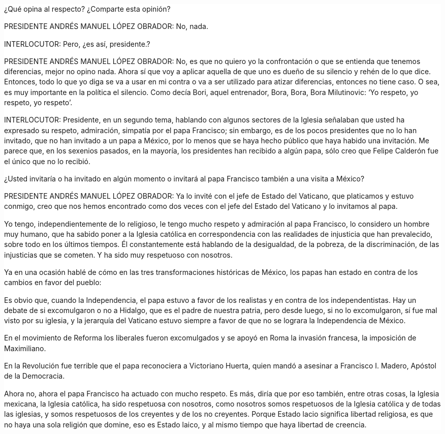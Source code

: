 ¿Qué opina al respecto? ¿Comparte esta opinión?

PRESIDENTE ANDRÉS MANUEL LÓPEZ OBRADOR: No, nada.

INTERLOCUTOR: Pero, ¿es así, presidente.?

PRESIDENTE ANDRÉS MANUEL LÓPEZ OBRADOR: No, es que no quiero yo la
confrontación o que se entienda que tenemos diferencias, mejor no opino nada.
Ahora sí que voy a aplicar aquella de que uno es dueño de su silencio y rehén
de lo que dice. Entonces, todo lo que yo diga se va a usar en mi contra o va a
ser utilizado para atizar diferencias, entonces no tiene caso. O sea, es muy
importante en la política el silencio. Como decía Bori, aquel entrenador,
Bora, Bora, Bora Milutinovic: ‘Yo respeto, yo respeto, yo respeto’.

INTERLOCUTOR: Presidente, en un segundo tema, hablando con algunos sectores de
la Iglesia señalaban que usted ha expresado su respeto, admiración, simpatía
por el papa Francisco; sin embargo, es de los pocos presidentes que no lo han
invitado, que no han invitado a un papa a México, por lo menos que se haya
hecho público que haya habido una invitación. Me parece que, en los sexenios
pasados, en la mayoría, los presidentes han recibido a algún papa, sólo creo
que Felipe Calderón fue el único que no lo recibió.

¿Usted invitaría o ha invitado en algún momento o invitará al papa Francisco
también a una visita a México?

PRESIDENTE ANDRÉS MANUEL LÓPEZ OBRADOR: Ya lo invité con el jefe de Estado del
Vaticano, que platicamos y estuvo conmigo, creo que nos hemos encontrado como
dos veces con el jefe del Estado del Vaticano y lo invitamos al papa.

Yo tengo, independientemente de lo religioso, le tengo mucho respeto y
admiración al papa Francisco, lo considero un hombre muy humano, que ha sabido
poner a la Iglesia católica en correspondencia con las realidades de
injusticia que han prevalecido, sobre todo en los últimos tiempos. Él
constantemente está hablando de la desigualdad, de la pobreza, de la
discriminación, de las injusticias que se cometen. Y ha sido muy respetuoso
con nosotros.

Ya en una ocasión hablé de cómo en las tres transformaciones históricas de
México, los papas han estado en contra de los cambios en favor del pueblo:

Es obvio que, cuando la Independencia, el papa estuvo a favor de los realistas
y en contra de los independentistas. Hay un debate de si excomulgaron o no a
Hidalgo, que es el padre de nuestra patria, pero desde luego, si no lo
excomulgaron, sí fue mal visto por su iglesia, y la jerarquía del Vaticano
estuvo siempre a favor de que no se lograra la Independencia de México.

En el movimiento de Reforma los liberales fueron excomulgados y se apoyó en
Roma la invasión francesa, la imposición de Maximiliano.

En la Revolución fue terrible que el papa reconociera a Victoriano Huerta,
quien mandó a asesinar a Francisco I. Madero, Apóstol de la Democracia.

Ahora no, ahora el papa Francisco ha actuado con mucho respeto. Es más, diría
que por eso también, entre otras cosas, la Iglesia mexicana, la Iglesia
católica, ha sido respetuosa con nosotros, como nosotros somos respetuosos de
la Iglesia católica y de todas las iglesias, y somos respetuosos de los
creyentes y de los no creyentes. Porque Estado lacio significa libertad
religiosa, es que no haya una sola religión que domine, eso es Estado laico, y
al mismo tiempo que haya libertad de creencia.
